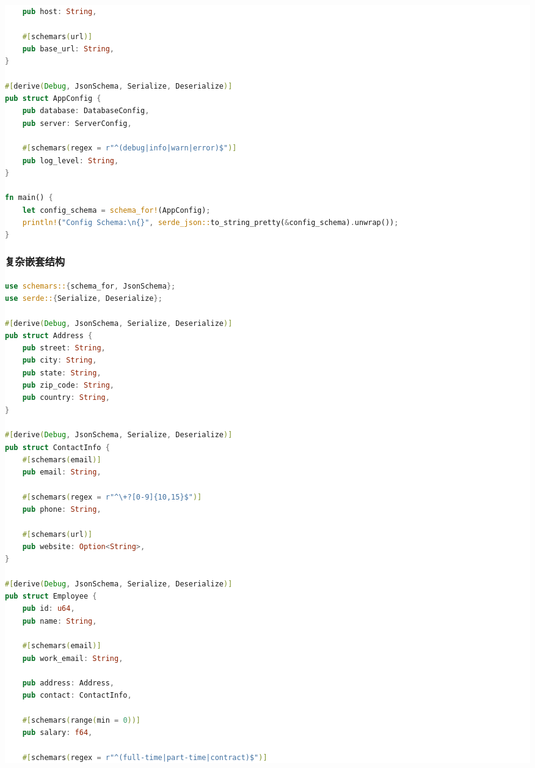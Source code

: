 ```rust
    pub host: String,
    
    #[schemars(url)]
    pub base_url: String,
}

#[derive(Debug, JsonSchema, Serialize, Deserialize)]
pub struct AppConfig {
    pub database: DatabaseConfig,
    pub server: ServerConfig,
    
    #[schemars(regex = r"^(debug|info|warn|error)$")]
    pub log_level: String,
}

fn main() {
    let config_schema = schema_for!(AppConfig);
    println!("Config Schema:\n{}", serde_json::to_string_pretty(&config_schema).unwrap());
}
```

### 复杂嵌套结构

```rust
use schemars::{schema_for, JsonSchema};
use serde::{Serialize, Deserialize};

#[derive(Debug, JsonSchema, Serialize, Deserialize)]
pub struct Address {
    pub street: String,
    pub city: String,
    pub state: String,
    pub zip_code: String,
    pub country: String,
}

#[derive(Debug, JsonSchema, Serialize, Deserialize)]
pub struct ContactInfo {
    #[schemars(email)]
    pub email: String,
    
    #[schemars(regex = r"^\+?[0-9]{10,15}$")]
    pub phone: String,
    
    #[schemars(url)]
    pub website: Option<String>,
}

#[derive(Debug, JsonSchema, Serialize, Deserialize)]
pub struct Employee {
    pub id: u64,
    pub name: String,
    
    #[schemars(email)]
    pub work_email: String,
    
    pub address: Address,
    pub contact: ContactInfo,
    
    #[schemars(range(min = 0))]
    pub salary: f64,
    
    #[schemars(regex = r"^(full-time|part-time|contract)$")]
```